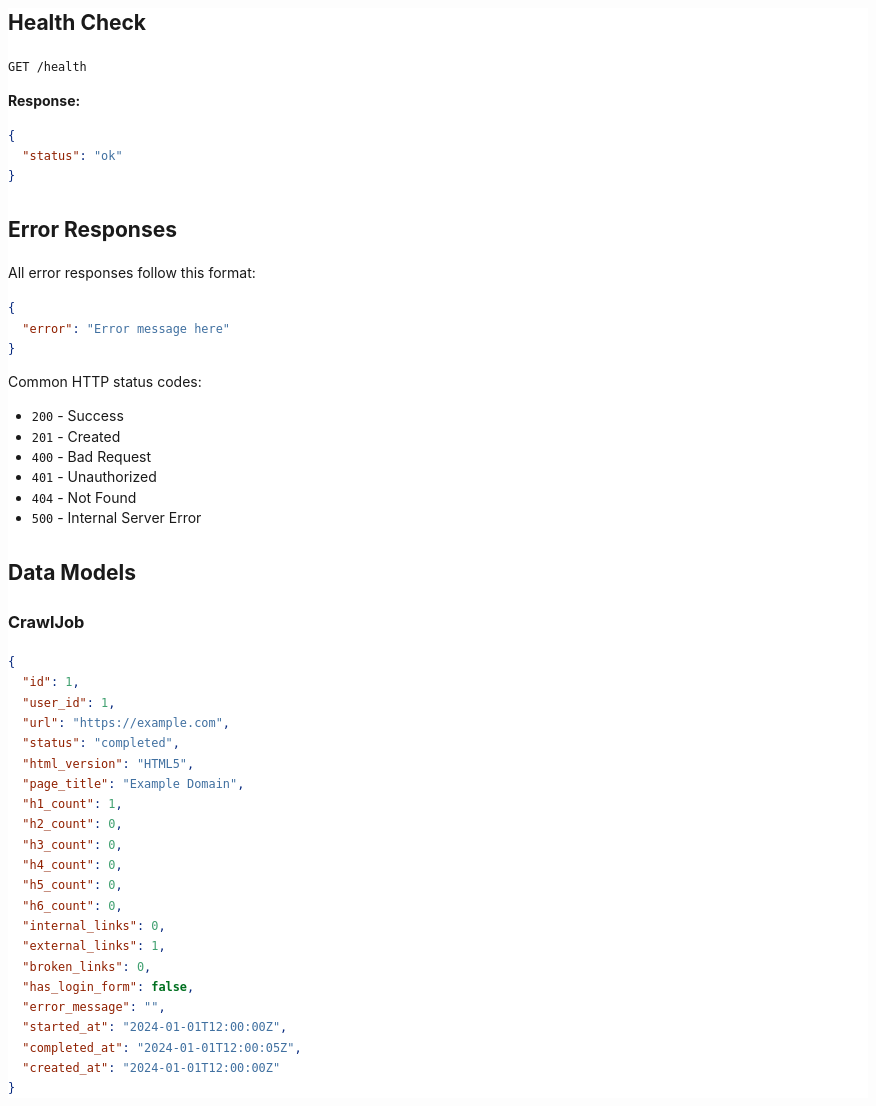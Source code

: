 ## Health Check
```http
GET /health
```

**Response:**
```json
{
  "status": "ok"
}
```

## Error Responses

All error responses follow this format:
```json
{
  "error": "Error message here"
}
```

Common HTTP status codes:
- `200` - Success
- `201` - Created
- `400` - Bad Request
- `401` - Unauthorized
- `404` - Not Found
- `500` - Internal Server Error

## Data Models

### CrawlJob
```json
{
  "id": 1,
  "user_id": 1,
  "url": "https://example.com",
  "status": "completed",
  "html_version": "HTML5",
  "page_title": "Example Domain",
  "h1_count": 1,
  "h2_count": 0,
  "h3_count": 0,
  "h4_count": 0,
  "h5_count": 0,
  "h6_count": 0,
  "internal_links": 0,
  "external_links": 1,
  "broken_links": 0,
  "has_login_form": false,
  "error_message": "",
  "started_at": "2024-01-01T12:00:00Z",
  "completed_at": "2024-01-01T12:00:05Z",
  "created_at": "2024-01-01T12:00:00Z"
}
```
